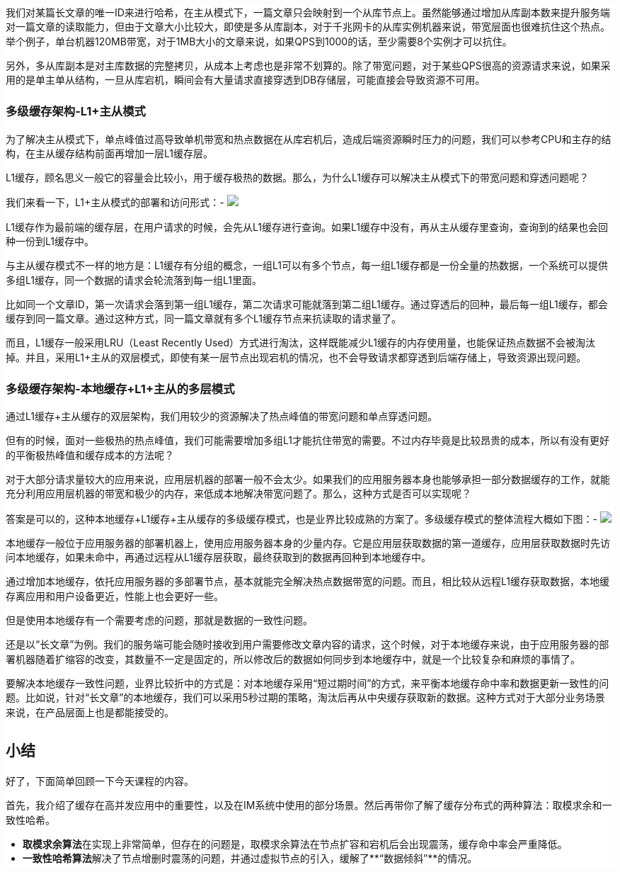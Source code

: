 我们对某篇长文章的唯一ID来进行哈希，在主从模式下，一篇文章只会映射到一个从库节点上。虽然能够通过增加从库副本数来提升服务端对一篇文章的读取能力，但由于文章大小比较大，即使是多从库副本，对于千兆网卡的从库实例机器来说，带宽层面也很难抗住这个热点。举个例子，单台机器120MB带宽，对于1MB大小的文章来说，如果QPS到1000的话，至少需要8个实例才可以抗住。

另外，多从库副本是对主库数据的完整拷贝，从成本上考虑也是非常不划算的。除了带宽问题，对于某些QPS很高的资源请求来说，如果采用的是单主单从结构，一旦从库宕机，瞬间会有大量请求直接穿透到DB存储层，可能直接会导致资源不可用。

### 多级缓存架构-L1+主从模式

为了解决主从模式下，单点峰值过高导致单机带宽和热点数据在从库宕机后，造成后端资源瞬时压力的问题，我们可以参考CPU和主存的结构，在主从缓存结构前面再增加一层L1缓存层。

L1缓存，顾名思义一般它的容量会比较小，用于缓存极热的数据。那么，为什么L1缓存可以解决主从模式下的带宽问题和穿透问题呢？

我们来看一下，L1+主从模式的部署和访问形式：-
![](assets/12139029db75c111314ff0e402f21722.png)

L1缓存作为最前端的缓存层，在用户请求的时候，会先从L1缓存进行查询。如果L1缓存中没有，再从主从缓存里查询，查询到的结果也会回种一份到L1缓存中。

与主从缓存模式不一样的地方是：L1缓存有分组的概念，一组L1可以有多个节点，每一组L1缓存都是一份全量的热数据，一个系统可以提供多组L1缓存，同一个数据的请求会轮流落到每一组L1里面。

比如同一个文章ID，第一次请求会落到第一组L1缓存，第二次请求可能就落到第二组L1缓存。通过穿透后的回种，最后每一组L1缓存，都会缓存到同一篇文章。通过这种方式，同一篇文章就有多个L1缓存节点来抗读取的请求量了。

而且，L1缓存一般采用LRU（Least Recently Used）方式进行淘汰，这样既能减少L1缓存的内存使用量，也能保证热点数据不会被淘汰掉。并且，采用L1+主从的双层模式，即使有某一层节点出现宕机的情况，也不会导致请求都穿透到后端存储上，导致资源出现问题。

### 多级缓存架构-本地缓存+L1+主从的多层模式

通过L1缓存+主从缓存的双层架构，我们用较少的资源解决了热点峰值的带宽问题和单点穿透问题。

但有的时候，面对一些极热的热点峰值，我们可能需要增加多组L1才能抗住带宽的需要。不过内存毕竟是比较昂贵的成本，所以有没有更好的平衡极热峰值和缓存成本的方法呢？

对于大部分请求量较大的应用来说，应用层机器的部署一般不会太少。如果我们的应用服务器本身也能够承担一部分数据缓存的工作，就能充分利用应用层机器的带宽和极少的内存，来低成本地解决带宽问题了。那么，这种方式是否可以实现呢？

答案是可以的，这种本地缓存+L1缓存+主从缓存的多级缓存模式，也是业界比较成熟的方案了。多级缓存模式的整体流程大概如下图：-
![](assets/c87661167f77555e906ed2117ba9b5d6.png)

本地缓存一般位于应用服务器的部署机器上，使用应用服务器本身的少量内存。它是应用层获取数据的第一道缓存，应用层获取数据时先访问本地缓存，如果未命中，再通过远程从L1缓存层获取，最终获取到的数据再回种到本地缓存中。

通过增加本地缓存，依托应用服务器的多部署节点，基本就能完全解决热点数据带宽的问题。而且，相比较从远程L1缓存获取数据，本地缓存离应用和用户设备更近，性能上也会更好一些。

但是使用本地缓存有一个需要考虑的问题，那就是数据的一致性问题。

还是以“长文章”为例。我们的服务端可能会随时接收到用户需要修改文章内容的请求，这个时候，对于本地缓存来说，由于应用服务器的部署机器随着扩缩容的改变，其数量不一定是固定的，所以修改后的数据如何同步到本地缓存中，就是一个比较复杂和麻烦的事情了。

要解决本地缓存一致性问题，业界比较折中的方式是：对本地缓存采用“短过期时间”的方式，来平衡本地缓存命中率和数据更新一致性的问题。比如说，针对“长文章”的本地缓存，我们可以采用5秒过期的策略，淘汰后再从中央缓存获取新的数据。这种方式对于大部分业务场景来说，在产品层面上也是都能接受的。

## 小结

好了，下面简单回顾一下今天课程的内容。

首先，我介绍了缓存在高并发应用中的重要性，以及在IM系统中使用的部分场景。然后再带你了解了缓存分布式的两种算法：取模求余和一致性哈希。

* **取模求余算法**在实现上非常简单，但存在的问题是，取模求余算法在节点扩容和宕机后会出现震荡，缓存命中率会严重降低。
* **一致性哈希算法**解决了节点增删时震荡的问题，并通过虚拟节点的引入，缓解了**“数据倾斜”**的情况。
